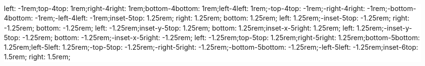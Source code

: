left: -1rem;</td></tr><tr><td class="py-2 pr-2 font-mono caption1 text-violet-600 whitespace-nowrap border-t border-gray-200">top-4</td><td class="py-2 pl-2 font-mono caption1 text-light-blue-600 whitespace-pre border-t border-gray-200">top: 1rem;</td></tr><tr><td class="py-2 pr-2 font-mono caption1 text-violet-600 whitespace-nowrap border-t border-gray-200">right-4</td><td class="py-2 pl-2 font-mono caption1 text-light-blue-600 whitespace-pre border-t border-gray-200">right: 1rem;</td></tr><tr><td class="py-2 pr-2 font-mono caption1 text-violet-600 whitespace-nowrap border-t border-gray-200">bottom-4</td><td class="py-2 pl-2 font-mono caption1 text-light-blue-600 whitespace-pre border-t border-gray-200">bottom: 1rem;</td></tr><tr><td class="py-2 pr-2 font-mono caption1 text-violet-600 whitespace-nowrap border-t border-gray-200">left-4</td><td class="py-2 pl-2 font-mono caption1 text-light-blue-600 whitespace-pre border-t border-gray-200">left: 1rem;</td></tr><tr><td class="py-2 pr-2 font-mono caption1 text-violet-600 whitespace-nowrap border-t border-gray-200">-top-4</td><td class="py-2 pl-2 font-mono caption1 text-light-blue-600 whitespace-pre border-t border-gray-200">top: -1rem;</td></tr><tr><td class="py-2 pr-2 font-mono caption1 text-violet-600 whitespace-nowrap border-t border-gray-200">-right-4</td><td class="py-2 pl-2 font-mono caption1 text-light-blue-600 whitespace-pre border-t border-gray-200">right: -1rem;</td></tr><tr><td class="py-2 pr-2 font-mono caption1 text-violet-600 whitespace-nowrap border-t border-gray-200">-bottom-4</td><td class="py-2 pl-2 font-mono caption1 text-light-blue-600 whitespace-pre border-t border-gray-200">bottom: -1rem;</td></tr><tr><td class="py-2 pr-2 font-mono caption1 text-violet-600 whitespace-nowrap border-t border-gray-200">-left-4</td><td class="py-2 pl-2 font-mono caption1 text-light-blue-600 whitespace-pre border-t border-gray-200">left: -1rem;</td></tr><tr><td class="py-2 pr-2 font-mono caption1 text-violet-600 whitespace-nowrap border-t border-gray-200">inset-5</td><td class="py-2 pl-2 font-mono caption1 text-light-blue-600 whitespace-pre border-t border-gray-200">top: 1.25rem;
right: 1.25rem;
bottom: 1.25rem;
left: 1.25rem;</td></tr><tr><td class="py-2 pr-2 font-mono caption1 text-violet-600 whitespace-nowrap border-t border-gray-200">-inset-5</td><td class="py-2 pl-2 font-mono caption1 text-light-blue-600 whitespace-pre border-t border-gray-200">top: -1.25rem;
right: -1.25rem;
bottom: -1.25rem;
left: -1.25rem;</td></tr><tr><td class="py-2 pr-2 font-mono caption1 text-violet-600 whitespace-nowrap border-t border-gray-200">inset-y-5</td><td class="py-2 pl-2 font-mono caption1 text-light-blue-600 whitespace-pre border-t border-gray-200">top: 1.25rem;
bottom: 1.25rem;</td></tr><tr><td class="py-2 pr-2 font-mono caption1 text-violet-600 whitespace-nowrap border-t border-gray-200">inset-x-5</td><td class="py-2 pl-2 font-mono caption1 text-light-blue-600 whitespace-pre border-t border-gray-200">right: 1.25rem;
left: 1.25rem;</td></tr><tr><td class="py-2 pr-2 font-mono caption1 text-violet-600 whitespace-nowrap border-t border-gray-200">-inset-y-5</td><td class="py-2 pl-2 font-mono caption1 text-light-blue-600 whitespace-pre border-t border-gray-200">top: -1.25rem;
bottom: -1.25rem;</td></tr><tr><td class="py-2 pr-2 font-mono caption1 text-violet-600 whitespace-nowrap border-t border-gray-200">-inset-x-5</td><td class="py-2 pl-2 font-mono caption1 text-light-blue-600 whitespace-pre border-t border-gray-200">right: -1.25rem;
left: -1.25rem;</td></tr><tr><td class="py-2 pr-2 font-mono caption1 text-violet-600 whitespace-nowrap border-t border-gray-200">top-5</td><td class="py-2 pl-2 font-mono caption1 text-light-blue-600 whitespace-pre border-t border-gray-200">top: 1.25rem;</td></tr><tr><td class="py-2 pr-2 font-mono caption1 text-violet-600 whitespace-nowrap border-t border-gray-200">right-5</td><td class="py-2 pl-2 font-mono caption1 text-light-blue-600 whitespace-pre border-t border-gray-200">right: 1.25rem;</td></tr><tr><td class="py-2 pr-2 font-mono caption1 text-violet-600 whitespace-nowrap border-t border-gray-200">bottom-5</td><td class="py-2 pl-2 font-mono caption1 text-light-blue-600 whitespace-pre border-t border-gray-200">bottom: 1.25rem;</td></tr><tr><td class="py-2 pr-2 font-mono caption1 text-violet-600 whitespace-nowrap border-t border-gray-200">left-5</td><td class="py-2 pl-2 font-mono caption1 text-light-blue-600 whitespace-pre border-t border-gray-200">left: 1.25rem;</td></tr><tr><td class="py-2 pr-2 font-mono caption1 text-violet-600 whitespace-nowrap border-t border-gray-200">-top-5</td><td class="py-2 pl-2 font-mono caption1 text-light-blue-600 whitespace-pre border-t border-gray-200">top: -1.25rem;</td></tr><tr><td class="py-2 pr-2 font-mono caption1 text-violet-600 whitespace-nowrap border-t border-gray-200">-right-5</td><td class="py-2 pl-2 font-mono caption1 text-light-blue-600 whitespace-pre border-t border-gray-200">right: -1.25rem;</td></tr><tr><td class="py-2 pr-2 font-mono caption1 text-violet-600 whitespace-nowrap border-t border-gray-200">-bottom-5</td><td class="py-2 pl-2 font-mono caption1 text-light-blue-600 whitespace-pre border-t border-gray-200">bottom: -1.25rem;</td></tr><tr><td class="py-2 pr-2 font-mono caption1 text-violet-600 whitespace-nowrap border-t border-gray-200">-left-5</td><td class="py-2 pl-2 font-mono caption1 text-light-blue-600 whitespace-pre border-t border-gray-200">left: -1.25rem;</td></tr><tr><td class="py-2 pr-2 font-mono caption1 text-violet-600 whitespace-nowrap border-t border-gray-200">inset-6</td><td class="py-2 pl-2 font-mono caption1 text-light-blue-600 whitespace-pre border-t border-gray-200">top: 1.5rem;
right: 1.5rem;